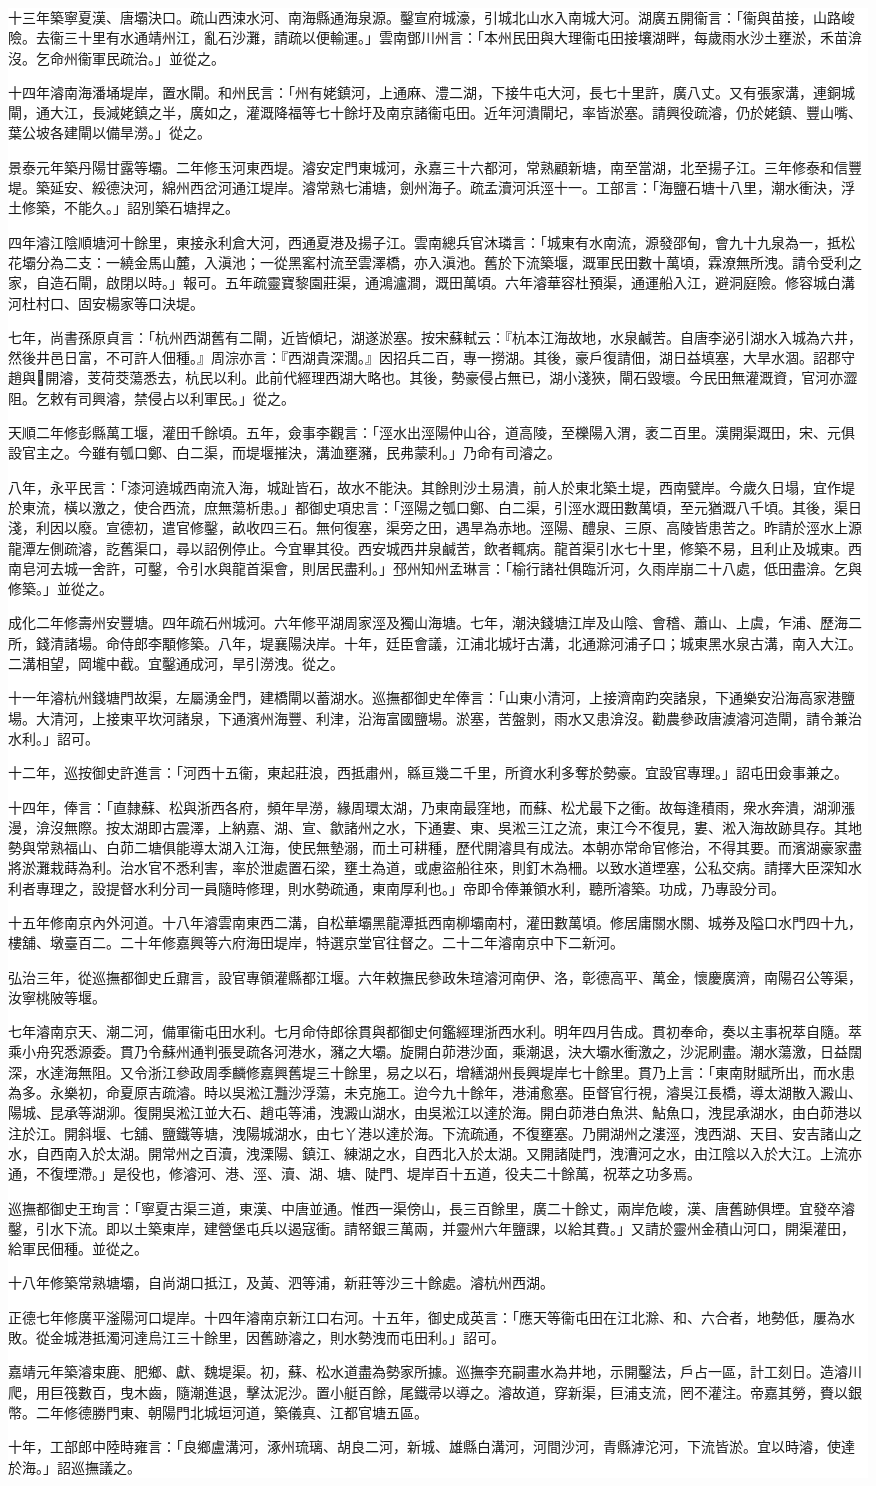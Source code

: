 十三年築寧夏漢、唐壩決口。疏山西涑水河、南海縣通海泉源。鑿宣府城濠，引城北山水入南城大河。湖廣五開衞言：「衞與苗接，山路峻險。去衞三十里有水通靖州江，亂石沙灘，請疏以便輸運。」雲南鄧川州言：「本州民田與大理衞屯田接壤湖畔，每歲雨水沙土壅淤，禾苗渰沒。乞命州衞軍民疏治。」並從之。

十四年濬南海潘埇堤岸，置水閘。和州民言：「州有姥鎮河，上通麻、澧二湖，下接牛屯大河，長七十里許，廣八丈。又有張家溝，連銅城閘，通大江，長減姥鎮之半，廣如之，灌溉降福等七十餘圩及南京諸衞屯田。近年河潰閘圮，率皆淤塞。請興役疏濬，仍於姥鎮、豐山嘴、葉公坡各建閘以備旱澇。」從之。

景泰元年築丹陽甘露等壩。二年修玉河東西堤。濬安定門東城河，永嘉三十六都河，常熟顧新塘，南至當湖，北至揚子江。三年修泰和信豐堤。築延安、綏德決河，綿州西岔河通江堤岸。濬常熟七浦塘，劍州海子。疏孟瀆河浜涇十一。工部言：「海鹽石塘十八里，潮水衝決，浮土修築，不能久。」詔別築石塘捍之。

四年濬江陰順塘河十餘里，東接永利倉大河，西通夏港及揚子江。雲南總兵官沐璘言：「城東有水南流，源發邵甸，會九十九泉為一，抵松花壩分為二支：一繞金馬山麓，入滇池；一從黑窰村流至雲澤橋，亦入滇池。舊於下流築堰，溉軍民田數十萬頃，霖潦無所洩。請令受利之家，自造石閘，啟閉以時。」報可。五年疏靈寶黎園莊渠，通鴻瀘澗，溉田萬頃。六年濬華容杜預渠，通運船入江，避洞庭險。修容城白溝河杜村口、固安楊家等口決堤。

七年，尚書孫原貞言：「杭州西湖舊有二閘，近皆傾圮，湖遂淤塞。按宋蘇軾云：『杭本江海故地，水泉鹹苦。自唐李泌引湖水入城為六井，然後井邑日富，不可許人佃種。』周淙亦言：『西湖貴深濶。』因招兵二百，專一撈湖。其後，豪戶復請佃，湖日益填塞，大旱水涸。詔郡守趙與𢤉開濬，芰荷茭蕩悉去，杭民以利。此前代經理西湖大略也。其後，勢豪侵占無已，湖小淺狹，閘石毀壞。今民田無灌溉資，官河亦澀阻。乞敕有司興濬，禁侵占以利軍民。」從之。

天順二年修彭縣萬工堰，灌田千餘頃。五年，僉事李觀言：「涇水出涇陽仲山谷，道高陵，至櫟陽入渭，袤二百里。漢開渠溉田，宋、元俱設官主之。今雖有瓠口鄭、白二渠，而堤堰摧決，溝洫壅瀦，民弗蒙利。」乃命有司濬之。

八年，永平民言：「漆河遶城西南流入海，城趾皆石，故水不能決。其餘則沙土易潰，前人於東北築土堤，西南甓岸。今歲久日塌，宜作堤於東流，橫以激之，使合西流，庶無蕩析患。」都御史項忠言：「涇陽之瓠口鄭、白二渠，引涇水溉田數萬頃，至元猶溉八千頃。其後，渠日淺，利因以廢。宣德初，遣官修鑿，畝收四三石。無何復塞，渠旁之田，遇旱為赤地。涇陽、醴泉、三原、高陵皆患苦之。昨請於涇水上源龍潭左側疏濬，訖舊渠口，尋以詔例停止。今宜畢其役。西安城西井泉鹹苦，飲者輒病。龍首渠引水七十里，修築不易，且利止及城東。西南皂河去城一舍許，可鑿，令引水與龍首渠會，則居民盡利。」邳州知州孟琳言：「榆行諸社俱臨沂河，久雨岸崩二十八處，低田盡渰。乞與修築。」並從之。

成化二年修壽州安豐塘。四年疏石州城河。六年修平湖周家涇及獨山海塘。七年，潮決錢塘江岸及山陰、會稽、蕭山、上虞，乍浦、歷海二所，錢清諸場。命侍郎李顒修築。八年，堤襄陽決岸。十年，廷臣會議，江浦北城圩古溝，北通滁河浦子口；城東黑水泉古溝，南入大江。二溝相望，岡壠中截。宜鑿通成河，旱引澇洩。從之。

十一年濬杭州錢塘門故渠，左屬湧金門，建橋閘以蓄湖水。巡撫都御史牟俸言：「山東小清河，上接濟南趵突諸泉，下通樂安沿海高家港鹽場。大清河，上接東平坎河諸泉，下通濱州海豐、利津，沿海富國鹽場。淤塞，苦盤剝，雨水又患渰沒。勸農參政唐澞濬河造閘，請令兼治水利。」詔可。

十二年，巡按御史許進言：「河西十五衞，東起莊浪，西抵肅州，緜亘幾二千里，所資水利多奪於勢豪。宜設官專理。」詔屯田僉事兼之。

十四年，俸言：「直隸蘇、松與浙西各府，頻年旱澇，緣周環太湖，乃東南最窪地，而蘇、松尤最下之衝。故每逢積雨，衆水奔潰，湖泖漲漫，渰沒無際。按太湖即古震澤，上納嘉、湖、宣、歙諸州之水，下通婁、東、吳淞三江之流，東江今不復見，婁、淞入海故跡具存。其地勢與常熟福山、白茆二塘俱能導太湖入江海，使民無墊溺，而土可耕種，歷代開濬具有成法。本朝亦常命官修治，不得其要。而濱湖豪家盡將淤灘栽蒔為利。治水官不悉利害，率於泄處置石梁，壅土為道，或慮盜船往來，則釘木為柵。以致水道堙塞，公私交病。請擇大臣深知水利者專理之，設提督水利分司一員隨時修理，則水勢疏通，東南厚利也。」帝即令俸兼領水利，聽所濬築。功成，乃專設分司。

十五年修南京內外河道。十八年濬雲南東西二溝，自松華壩黑龍潭抵西南柳壩南村，灌田數萬頃。修居庸關水關、城券及隘口水門四十九，樓舖、墩臺百二。二十年修嘉興等六府海田堤岸，特選京堂官往督之。二十二年濬南京中下二新河。

弘治三年，從巡撫都御史丘鼐言，設官專領灌縣都江堰。六年敕撫民參政朱瑄濬河南伊、洛，彰德高平、萬金，懷慶廣濟，南陽召公等渠，汝寧桃陂等堰。

七年濬南京天、潮二河，備軍衞屯田水利。七月命侍郎徐貫與都御史何鑑經理浙西水利。明年四月告成。貫初奉命，奏以主事祝萃自隨。萃乘小舟究悉源委。貫乃令蘇州通判張旻疏各河港水，瀦之大壩。旋開白茆港沙面，乘潮退，決大壩水衝激之，沙泥刷盡。潮水蕩激，日益闊深，水達海無阻。又令浙江參政周季麟修嘉興舊堤三十餘里，易之以石，增繕湖州長興堤岸七十餘里。貫乃上言：「東南財賦所出，而水患為多。永樂初，命夏原吉疏濬。時以吳淞江灩沙浮蕩，未克施工。迨今九十餘年，港浦愈塞。臣督官行視，濬吳江長橋，導太湖散入澱山、陽城、昆承等湖泖。復開吳淞江並大石、趙屯等浦，洩澱山湖水，由吳淞江以達於海。開白茆港白魚洪、鮎魚口，洩昆承湖水，由白茆港以注於江。開斜堰、七舖、鹽鐵等塘，洩陽城湖水，由七丫港以達於海。下流疏通，不復壅塞。乃開湖州之漊涇，洩西湖、天目、安吉諸山之水，自西南入於太湖。開常州之百瀆，洩溧陽、鎮江、練湖之水，自西北入於太湖。又開諸陡門，洩漕河之水，由江陰以入於大江。上流亦通，不復堙滯。」是役也，修濬河、港、涇、瀆、湖、塘、陡門、堤岸百十五道，役夫二十餘萬，祝萃之功多焉。

巡撫都御史王珣言：「寧夏古渠三道，東漢、中唐並通。惟西一渠傍山，長三百餘里，廣二十餘丈，兩岸危峻，漢、唐舊跡俱堙。宜發卒濬鑿，引水下流。即以土築東岸，建營堡屯兵以遏寇衝。請帑銀三萬兩，并靈州六年鹽課，以給其費。」又請於靈州金積山河口，開渠灌田，給軍民佃種。並從之。

十八年修築常熟塘壩，自尚湖口抵江，及黃、泗等浦，新莊等沙三十餘處。濬杭州西湖。

正德七年修廣平滏陽河口堤岸。十四年濬南京新江口右河。十五年，御史成英言：「應天等衞屯田在江北滁、和、六合者，地勢低，屢為水敗。從金城港抵濁河達烏江三十餘里，因舊跡濬之，則水勢洩而屯田利。」詔可。

嘉靖元年築濬束鹿、肥鄉、獻、魏堤渠。初，蘇、松水道盡為勢家所據。巡撫李充嗣畫水為井地，示開鑿法，戶占一區，計工刻日。造濬川爬，用巨筏數百，曳木齒，隨潮進退，擊汰泥沙。置小艇百餘，尾鐵帚以導之。濬故道，穿新渠，巨浦支流，罔不灌注。帝嘉其勞，賚以銀幣。二年修德勝門東、朝陽門北城垣河道，築儀真、江都官塘五區。

十年，工部郎中陸時雍言：「良鄉盧溝河，涿州琉璃、胡良二河，新城、雄縣白溝河，河間沙河，青縣滹沱河，下流皆淤。宜以時濬，使達於海。」詔巡撫議之。
